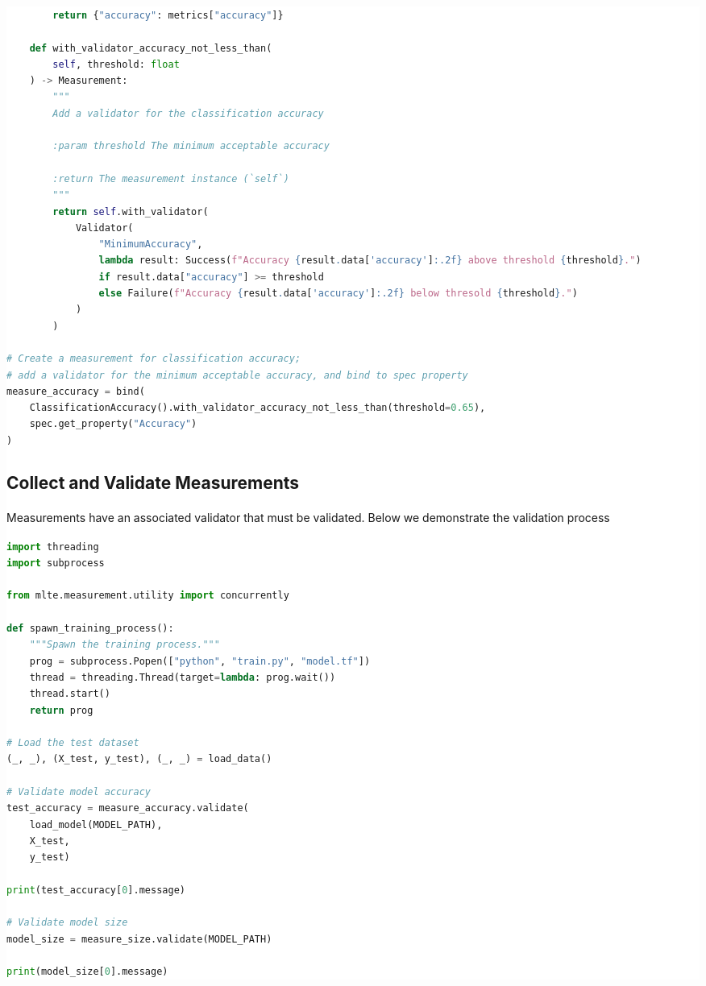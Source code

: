 ```python
        return {"accuracy": metrics["accuracy"]}

    def with_validator_accuracy_not_less_than(
        self, threshold: float
    ) -> Measurement:
        """
        Add a validator for the classification accuracy

        :param threshold The minimum acceptable accuracy

        :return The measurement instance (`self`)
        """
        return self.with_validator(
            Validator(
                "MinimumAccuracy",
                lambda result: Success(f"Accuracy {result.data['accuracy']:.2f} above threshold {threshold}.")
                if result.data["accuracy"] >= threshold 
                else Failure(f"Accuracy {result.data['accuracy']:.2f} below thresold {threshold}.")
            )
        )

# Create a measurement for classification accuracy;
# add a validator for the minimum acceptable accuracy, and bind to spec property
measure_accuracy = bind(
    ClassificationAccuracy().with_validator_accuracy_not_less_than(threshold=0.65),
    spec.get_property("Accuracy")
)
```

## Collect and Validate Measurements
Measurements have an associated validator that must be validated. Below we demonstrate the validation process

```python
import threading
import subprocess

from mlte.measurement.utility import concurrently

def spawn_training_process():
    """Spawn the training process."""
    prog = subprocess.Popen(["python", "train.py", "model.tf"])
    thread = threading.Thread(target=lambda: prog.wait())
    thread.start()
    return prog

# Load the test dataset
(_, _), (X_test, y_test), (_, _) = load_data()

# Validate model accuracy
test_accuracy = measure_accuracy.validate(
    load_model(MODEL_PATH),
    X_test,
    y_test)

print(test_accuracy[0].message)

# Validate model size
model_size = measure_size.validate(MODEL_PATH)

print(model_size[0].message)

```